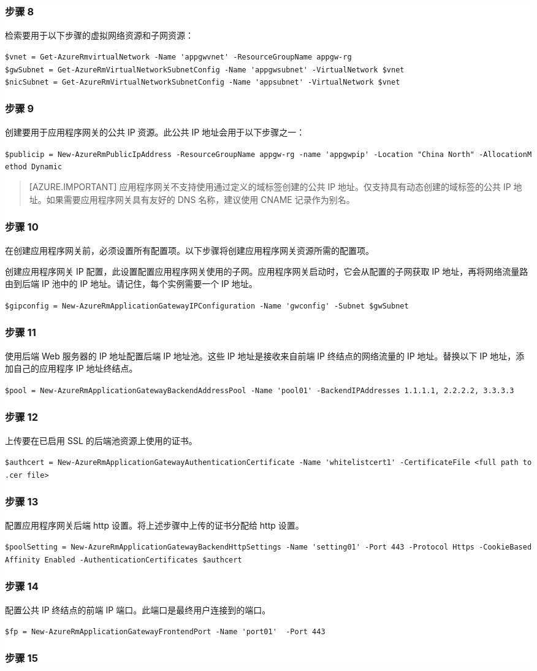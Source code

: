 ### 步骤 8

检索要用于以下步骤的虚拟网络资源和子网资源：

    $vnet = Get-AzureRmvirtualNetwork -Name 'appgwvnet' -ResourceGroupName appgw-rg
    $gwSubnet = Get-AzureRmVirtualNetworkSubnetConfig -Name 'appgwsubnet' -VirtualNetwork $vnet
    $nicSubnet = Get-AzureRmVirtualNetworkSubnetConfig -Name 'appsubnet' -VirtualNetwork $vnet

### 步骤 9

创建要用于应用程序网关的公共 IP 资源。此公共 IP 地址会用于以下步骤之一：

    $publicip = New-AzureRmPublicIpAddress -ResourceGroupName appgw-rg -name 'appgwpip' -Location "China North" -AllocationMethod Dynamic

> [AZURE.IMPORTANT]
应用程序网关不支持使用通过定义的域标签创建的公共 IP 地址。仅支持具有动态创建的域标签的公共 IP 地址。如果需要应用程序网关具有友好的 DNS 名称，建议使用 CNAME 记录作为别名。
> 
> 

### 步骤 10

在创建应用程序网关前，必须设置所有配置项。以下步骤将创建应用程序网关资源所需的配置项。

创建应用程序网关 IP 配置，此设置配置应用程序网关使用的子网。应用程序网关启动时，它会从配置的子网获取 IP 地址，再将网络流量路由到后端 IP 池中的 IP 地址。请记住，每个实例需要一个 IP 地址。

    $gipconfig = New-AzureRmApplicationGatewayIPConfiguration -Name 'gwconfig' -Subnet $gwSubnet

### 步骤 11

使用后端 Web 服务器的 IP 地址配置后端 IP 地址池。这些 IP 地址是接收来自前端 IP 终结点的网络流量的 IP 地址。替换以下 IP 地址，添加自己的应用程序 IP 地址终结点。

    $pool = New-AzureRmApplicationGatewayBackendAddressPool -Name 'pool01' -BackendIPAddresses 1.1.1.1, 2.2.2.2, 3.3.3.3

### 步骤 12

上传要在已启用 SSL 的后端池资源上使用的证书。

    $authcert = New-AzureRmApplicationGatewayAuthenticationCertificate -Name 'whitelistcert1' -CertificateFile <full path to .cer file>

### 步骤 13

配置应用程序网关后端 http 设置。将上述步骤中上传的证书分配给 http 设置。

    $poolSetting = New-AzureRmApplicationGatewayBackendHttpSettings -Name 'setting01' -Port 443 -Protocol Https -CookieBasedAffinity Enabled -AuthenticationCertificates $authcert

### 步骤 14

配置公共 IP 终结点的前端 IP 端口。此端口是最终用户连接到的端口。

    $fp = New-AzureRmApplicationGatewayFrontendPort -Name 'port01'  -Port 443

### 步骤 15


[scenario]: ./media/application-gateway-web-application-firewall-powershell/scenario.png